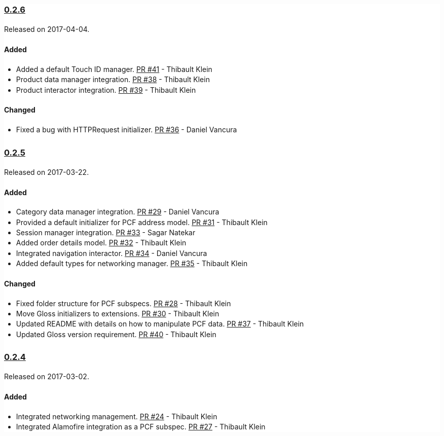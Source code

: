 ### [0.2.6](https://bitbucket.org/prolificinteractive/pcf-swift/commits/tag/0.2.6)
Released on 2017-04-04.

#### Added
- Added a default Touch ID manager. [PR #41](https://bitbucket.org/prolificinteractive/pcf-swift/pull-requests/41/added-default-pcf-touch-id-manager/diff) - Thibault Klein
- Product data manager integration. [PR #38](https://bitbucket.org/prolificinteractive/pcf-swift/pull-requests/38/implemented-product-data-manager/diff) - Thibault Klein
- Product interactor integration. [PR #39](https://bitbucket.org/prolificinteractive/pcf-swift/pull-requests/39) - Thibault Klein

#### Changed
- Fixed a bug with HTTPRequest initializer. [PR #36](https://bitbucket.org/prolificinteractive/pcf-swift/pull-requests/36/bug-httprequest-initializer-fix/diff) - Daniel Vancura

### [0.2.5](https://bitbucket.org/prolificinteractive/pcf-swift/commits/tag/0.2.5)
Released on 2017-03-22.

#### Added
- Category data manager integration. [PR #29](https://bitbucket.org/prolificinteractive/pcf-swift/pull-requests/29/feature-category-data-manager/diff) - Daniel Vancura
- Provided a default initializer for PCF address model. [PR #31](https://bitbucket.org/prolificinteractive/pcf-swift/pull-requests/31/provided-a-default-public-initializer-for/diff) - Thibault Klein
- Session manager integration. [PR #33](https://bitbucket.org/prolificinteractive/pcf-swift/pull-requests/33/added-a-protocol-for-sessionmanager-with/diff) - Sagar Natekar
- Added order details model. [PR #32](https://bitbucket.org/prolificinteractive/pcf-swift/pull-requests/32/added-order-detail-protocal-and-model/diff) - Thibault Klein
- Integrated navigation interactor. [PR #34](https://bitbucket.org/prolificinteractive/pcf-swift/pull-requests/34/feature-navigation-interactor/diff) - Daniel Vancura
- Added default types for networking manager. [PR #35](https://bitbucket.org/prolificinteractive/pcf-swift/pull-requests/35/added-default-types-for-networking/diff) - Thibault Klein

#### Changed
- Fixed folder structure for PCF subspecs. [PR #28](https://bitbucket.org/prolificinteractive/pcf-swift/pull-requests/28/folder-structure/diff) - Thibault Klein
- Move Gloss initializers to extensions. [PR #30](https://bitbucket.org/prolificinteractive/pcf-swift/pull-requests/30/moved-gloss-initializer-into-extensions-to/diff) - Thibault Klein
- Updated README with details on how to manipulate PCF data. [PR #37](https://bitbucket.org/prolificinteractive/pcf-swift/pull-requests/37/readme-update/diff) - Thibault Klein
- Updated Gloss version requirement. [PR #40](https://bitbucket.org/prolificinteractive/pcf-swift/pull-requests/40/updated-gloss-requirement-version/diff) - Thibault Klein

### [0.2.4](https://bitbucket.org/prolificinteractive/pcf-swift/commits/tag/0.2.4)
Released on 2017-03-02.

#### Added
- Integrated networking management. [PR #24](https://bitbucket.org/prolificinteractive/pcf-swift/pull-requests/24/networking-manager/diff) - Thibault Klein
- Integrated Alamofire integration as a PCF subspec. [PR #27](https://bitbucket.org/prolificinteractive/pcf-swift/pull-requests/27/alamofire-integration/diff) - Thibault Klein
